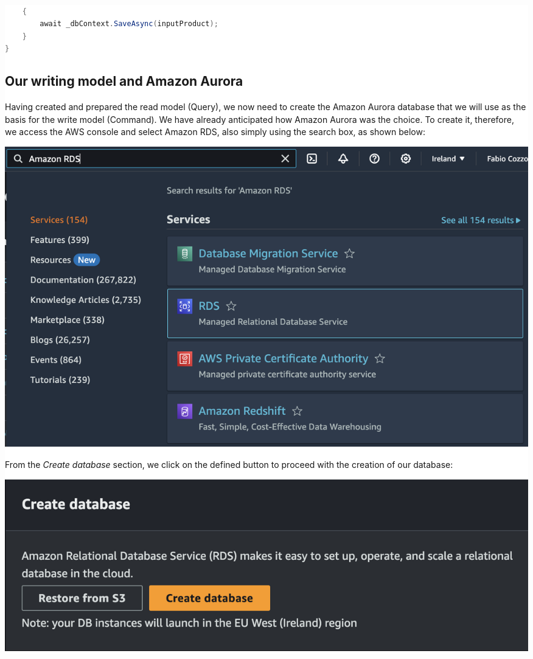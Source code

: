 ```csharp
    {
        await _dbContext.SaveAsync(inputProduct);
    }
}
```

## Our writing model and Amazon Aurora

Having created and prepared the read model (Query), we now need to create the Amazon Aurora database that we will use as the basis for the write model (Command). We have already anticipated how Amazon Aurora was the choice. To create it, therefore, we access the AWS console and select Amazon RDS, also simply using the search box, as shown below:

<p align="center">
  <img src="/assets/img/cqrs-net-aws-4.png" alt="">
</p>

From the *Create database* section, we click on the defined button to proceed with the creation of our database:

<p align="center">
  <img src="/assets/img/cqrs-net-aws-5.png" alt="">
</p>
